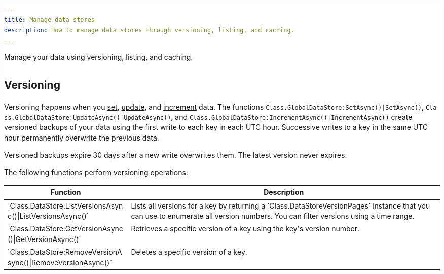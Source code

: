 ```yaml
---
title: Manage data stores
description: How to manage data stores through versioning, listing, and caching.
---
```


Manage your data using versioning, listing, and caching.

## Versioning

Versioning happens when you [set](./index.md#create-data), [update](./index.md#update-data), and [increment](./index.md#increment-data) data. The functions `Class.GlobalDataStore:SetAsync()|SetAsync()`, `Class.GlobalDataStore:UpdateAsync()|UpdateAsync()`, and `Class.GlobalDataStore:IncrementAsync()|IncrementAsync()` create versioned backups of your data using the first write to each key in each UTC hour. Successive writes to a key in the same UTC hour permanently overwrite the previous data.

Versioned backups expire 30 days after a new write overwrites them. The latest version never expires.

The following functions perform versioning operations:

<table>
<thead>
  <tr>
    <th>Function</th>
    <th>Description</th>
  </tr>
</thead>
<tbody>
  <tr>
    <td>
      `Class.DataStore:ListVersionsAsync()|ListVersionsAsync()`
    </td>
    <td>
      Lists all versions for a key by returning a `Class.DataStoreVersionPages` instance that you can use to enumerate all version numbers. You can filter versions using a time range.
    </td>
  </tr>
  <tr>
    <td>
      `Class.DataStore:GetVersionAsync()|GetVersionAsync()`
    </td>
    <td>
      Retrieves a specific version of a key using the key's version number.
    </td>
  </tr>
  <tr>
    <td>
      `Class.DataStore:RemoveVersionAsync()|RemoveVersionAsync()`
    </td>
    <td>
      Deletes a specific version of a key.
